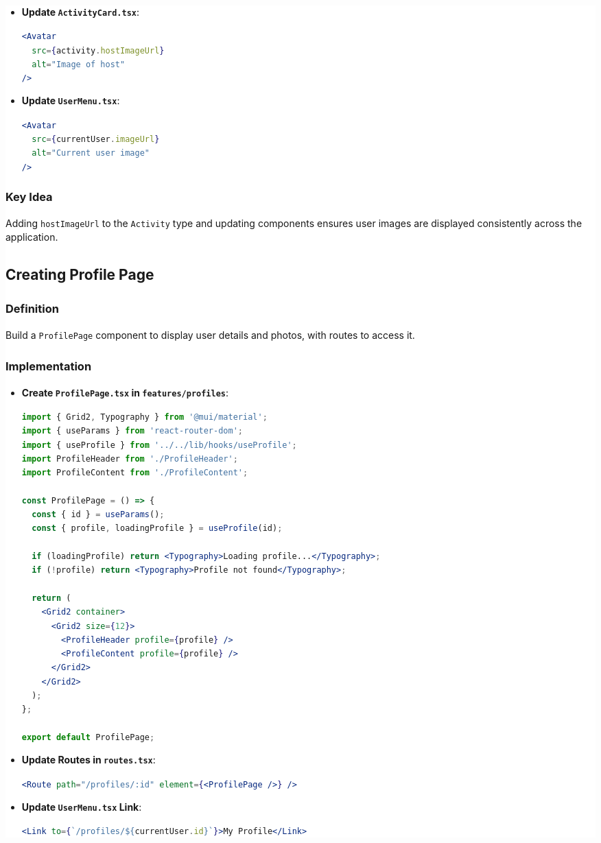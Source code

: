   ```typescript
  ```
- **Update `ActivityCard.tsx`**:
  ```jsx
  <Avatar
    src={activity.hostImageUrl}
    alt="Image of host"
  />
  ```
- **Update `UserMenu.tsx`**:
  ```jsx
  <Avatar
    src={currentUser.imageUrl}
    alt="Current user image"
  />
  ```

### Key Idea
Adding `hostImageUrl` to the `Activity` type and updating components ensures user images are displayed consistently across the application.

## Creating Profile Page

### Definition
Build a `ProfilePage` component to display user details and photos, with routes to access it.

### Implementation
- **Create `ProfilePage.tsx` in `features/profiles`**:
  ```jsx
  import { Grid2, Typography } from '@mui/material';
  import { useParams } from 'react-router-dom';
  import { useProfile } from '../../lib/hooks/useProfile';
  import ProfileHeader from './ProfileHeader';
  import ProfileContent from './ProfileContent';

  const ProfilePage = () => {
    const { id } = useParams();
    const { profile, loadingProfile } = useProfile(id);

    if (loadingProfile) return <Typography>Loading profile...</Typography>;
    if (!profile) return <Typography>Profile not found</Typography>;

    return (
      <Grid2 container>
        <Grid2 size={12}>
          <ProfileHeader profile={profile} />
          <ProfileContent profile={profile} />
        </Grid2>
      </Grid2>
    );
  };

  export default ProfilePage;
  ```
- **Update Routes in `routes.tsx`**:
  ```jsx
  <Route path="/profiles/:id" element={<ProfilePage />} />
  ```
- **Update `UserMenu.tsx` Link**:
  ```jsx
  <Link to={`/profiles/${currentUser.id}`}>My Profile</Link>
  ```
